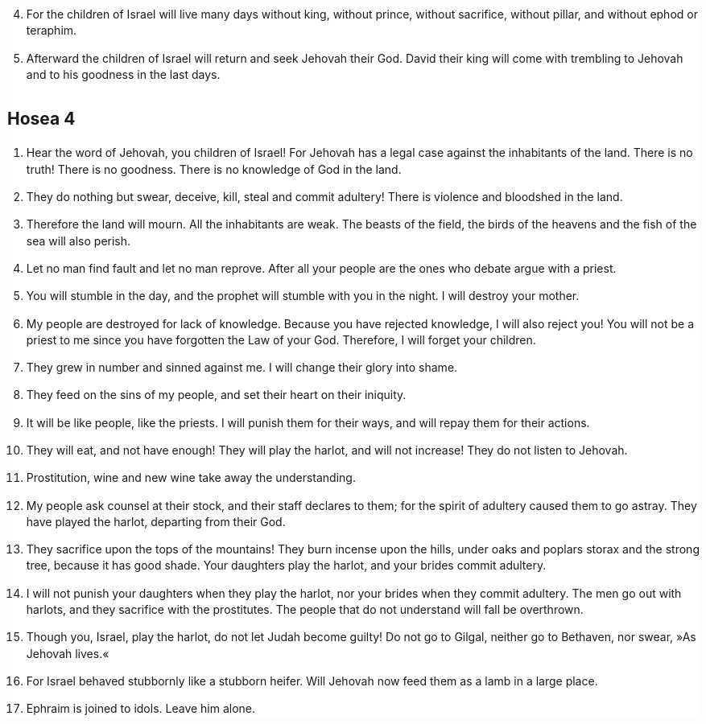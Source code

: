 4. For the children of Israel will live many days without king, without prince, without sacrifice, without pillar, and without ephod or teraphim.

5. Afterward the children of Israel will return and seek Jehovah their God. David their king will come with trembling to Jehovah and to his goodness in the last days.

## Hosea 4

1. Hear the word of Jehovah, you children of Israel! For Jehovah has a legal case against the inhabitants of the land. There is no truth! There is no goodness. There is no knowledge of God in the land.

2. They do nothing but swear, deceive, kill, steal and commit adultery! There is violence and bloodshed in the land.

3. Therefore the land will mourn. All the inhabitants are weak. The beasts of the field, the birds of the heavens and the fish of the sea will also perish.

4. Let no man find fault and let no man reprove. After all your people are the ones who debate argue with a priest.

5. You will stumble in the day, and the prophet will stumble with you in the night. I will destroy your mother.

6. My people are destroyed for lack of knowledge. Because you have rejected knowledge, I will also reject you! You will not be a priest to me since you have forgotten the Law of your God. Therefore, I will forget your children.

7. They grew in number and sinned against me. I will change their glory into shame.

8. They feed on the sins of my people, and set their heart on their iniquity.

9. It will be like people, like the priests. I will punish them for their ways, and will repay them for their actions.

10. They will eat, and not have enough! They will play the harlot, and will not increase! They do not listen to Jehovah.

11. Prostitution, wine and new wine take away the understanding.

12. My people ask counsel at their stock, and their staff declares to them; for the spirit of adultery caused them to go astray. They have played the harlot, departing from their God.

13. They sacrifice upon the tops of the mountains! They burn incense upon the hills, under oaks and poplars storax and the strong tree, because it has good shade. Your daughters play the harlot, and your brides commit adultery.

14. I will not punish your daughters when they play the harlot, nor your brides when they commit adultery. The men go out with harlots, and they sacrifice with the prostitutes. The people that do not understand will fall be overthrown.

15. Though you, Israel, play the harlot, do not let Judah become guilty! Do not go to Gilgal, neither go to Bethaven, nor swear, »As Jehovah lives.«

16. For Israel behaved stubbornly like a stubborn heifer. Will Jehovah now feed them as a lamb in a large place.

17. Ephraim is joined to idols. Leave him alone.

